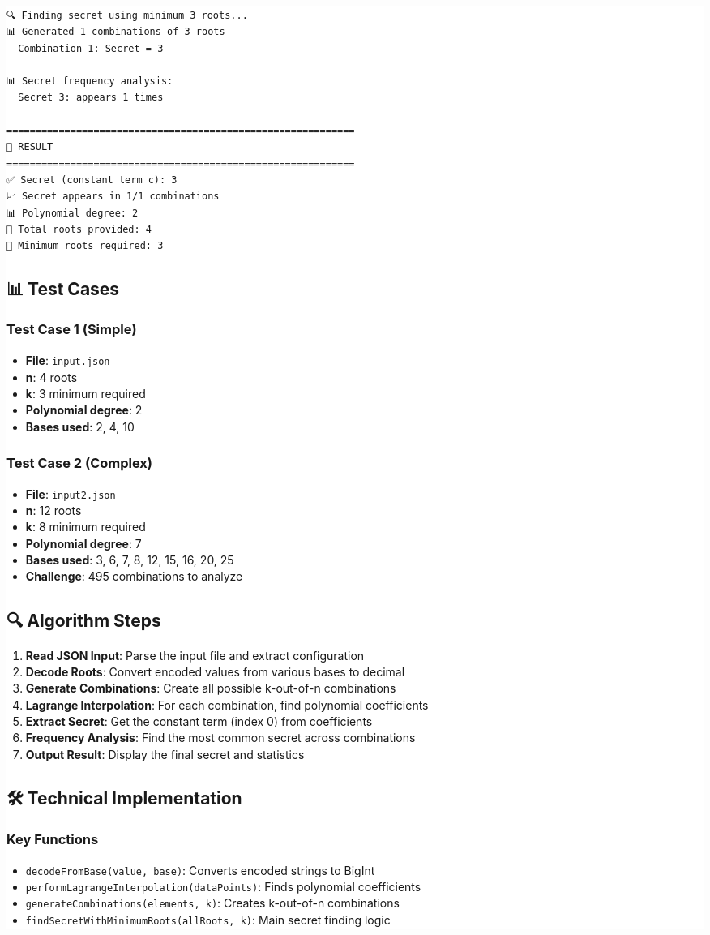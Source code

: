 ```
🔍 Finding secret using minimum 3 roots...
📊 Generated 1 combinations of 3 roots
  Combination 1: Secret = 3

📊 Secret frequency analysis:
  Secret 3: appears 1 times

============================================================
🎯 RESULT
============================================================
✅ Secret (constant term c): 3
📈 Secret appears in 1/1 combinations
📊 Polynomial degree: 2
🔢 Total roots provided: 4
🎯 Minimum roots required: 3
```

## 📊 Test Cases

### Test Case 1 (Simple)
- **File**: `input.json`
- **n**: 4 roots
- **k**: 3 minimum required
- **Polynomial degree**: 2
- **Bases used**: 2, 4, 10

### Test Case 2 (Complex)
- **File**: `input2.json`
- **n**: 12 roots
- **k**: 8 minimum required
- **Polynomial degree**: 7
- **Bases used**: 3, 6, 7, 8, 12, 15, 16, 20, 25
- **Challenge**: 495 combinations to analyze

## 🔍 Algorithm Steps

1. **Read JSON Input**: Parse the input file and extract configuration
2. **Decode Roots**: Convert encoded values from various bases to decimal
3. **Generate Combinations**: Create all possible k-out-of-n combinations
4. **Lagrange Interpolation**: For each combination, find polynomial coefficients
5. **Extract Secret**: Get the constant term (index 0) from coefficients
6. **Frequency Analysis**: Find the most common secret across combinations
7. **Output Result**: Display the final secret and statistics

## 🛠️ Technical Implementation

### Key Functions

- `decodeFromBase(value, base)`: Converts encoded strings to BigInt
- `performLagrangeInterpolation(dataPoints)`: Finds polynomial coefficients
- `generateCombinations(elements, k)`: Creates k-out-of-n combinations
- `findSecretWithMinimumRoots(allRoots, k)`: Main secret finding logic
